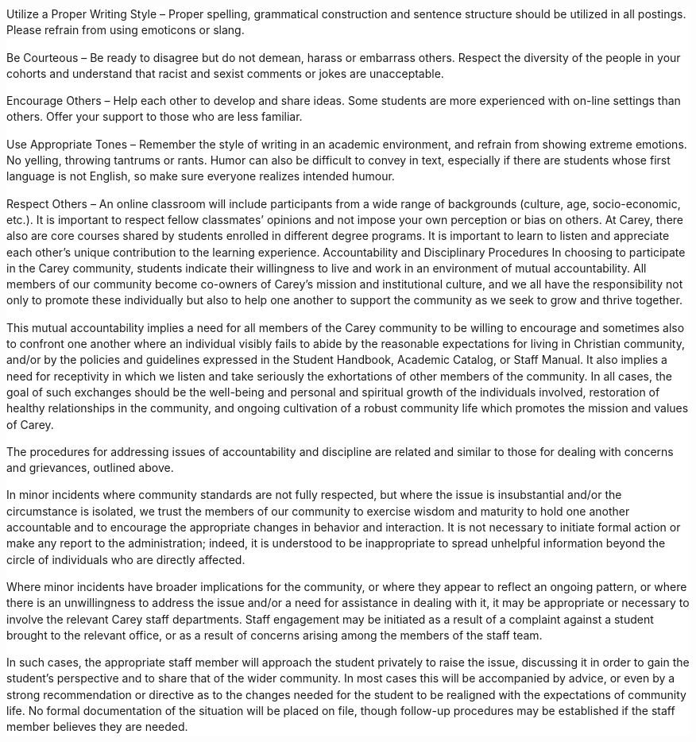 Utilize a Proper Writing Style – Proper spelling, grammatical construction and sentence structure should be utilized in all postings. Please refrain from using emoticons or slang.

Be Courteous – Be ready to disagree but do not demean, harass or embarrass others.  Respect the diversity of the people in your cohorts and understand that racist and sexist comments or jokes are unacceptable.

Encourage Others – Help each other to develop and share ideas. Some students are more experienced with on-line settings than others.  Offer your support to those who are less familiar.

Use Appropriate Tones – Remember the style of writing in an academic environment, and refrain from showing extreme emotions.  No yelling, throwing tantrums or rants.  Humor can also be difficult to convey in text, especially if there are students whose first language is not English, so make sure everyone realizes intended humour.

Respect Others – An online classroom will include participants from a wide range of backgrounds (culture, age, socio-economic, etc.). It is important to respect fellow classmates’ opinions and not impose your own perception or bias on others. At Carey, there also are core courses shared by students enrolled in different degree programs. It is important to learn to listen and appreciate each other’s unique contribution to the learning experience.
Accountability and Disciplinary Procedures
In choosing to participate in the Carey community, students indicate their willingness to live and work in an environment of mutual accountability. All members of our community become co-owners of Carey’s mission and institutional culture, and we all have the responsibility not only to promote these individually but also to help one another to support the community as we seek to grow and thrive together. 

This mutual accountability implies a need for all members of the Carey community to be willing to encourage and sometimes also to confront one another where an individual visibly fails to abide by the reasonable expectations for living in Christian community, and/or by the policies and guidelines expressed in the Student Handbook, Academic Catalog, or Staff Manual. It also implies a need for receptivity in which we listen and take seriously the exhortations of other members of the community. In all cases, the goal of such exchanges should be the well-being and personal and spiritual growth of the individuals involved, restoration of healthy relationships in the community, and ongoing cultivation of a robust community life which promotes the mission and values of Carey.

The procedures for addressing issues of accountability and discipline are related and similar to those for dealing with concerns and grievances, outlined above.

In minor incidents where community standards are not fully respected, but where the issue is insubstantial and/or the circumstance is isolated, we trust the members of our community to exercise wisdom and maturity to hold one another accountable and to encourage the appropriate changes in behavior and interaction. It is not necessary to initiate formal action or make any report to the administration; indeed, it is understood to be inappropriate to spread unhelpful information beyond the circle of individuals who are directly affected.

Where minor incidents have broader implications for the community, or where they appear to reflect an ongoing pattern, or where there is an unwillingness to address the issue and/or a need for assistance in dealing with it, it may be appropriate or necessary to involve the relevant Carey staff departments. Staff engagement may be initiated as a result of a complaint against a student brought to the relevant office, or as a result of concerns arising among the members of the staff team. 

In such cases, the appropriate staff member will approach the student privately to raise the issue, discussing it in order to gain the student’s perspective and to share that of the wider community. In most cases this will be accompanied by advice, or even by a strong recommendation or directive as to the changes needed for the student to be realigned with the expectations of community life. No formal documentation of the situation will be placed on file, though follow-up procedures may be established if the staff member believes they are needed.

